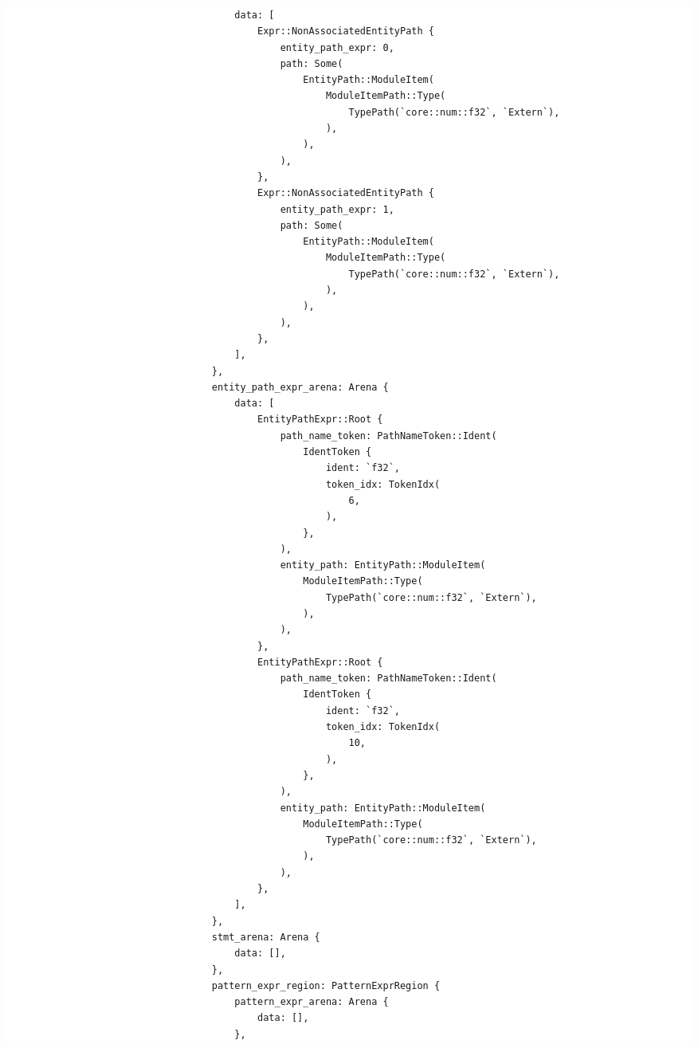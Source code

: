                                             data: [
                                                Expr::NonAssociatedEntityPath {
                                                    entity_path_expr: 0,
                                                    path: Some(
                                                        EntityPath::ModuleItem(
                                                            ModuleItemPath::Type(
                                                                TypePath(`core::num::f32`, `Extern`),
                                                            ),
                                                        ),
                                                    ),
                                                },
                                                Expr::NonAssociatedEntityPath {
                                                    entity_path_expr: 1,
                                                    path: Some(
                                                        EntityPath::ModuleItem(
                                                            ModuleItemPath::Type(
                                                                TypePath(`core::num::f32`, `Extern`),
                                                            ),
                                                        ),
                                                    ),
                                                },
                                            ],
                                        },
                                        entity_path_expr_arena: Arena {
                                            data: [
                                                EntityPathExpr::Root {
                                                    path_name_token: PathNameToken::Ident(
                                                        IdentToken {
                                                            ident: `f32`,
                                                            token_idx: TokenIdx(
                                                                6,
                                                            ),
                                                        },
                                                    ),
                                                    entity_path: EntityPath::ModuleItem(
                                                        ModuleItemPath::Type(
                                                            TypePath(`core::num::f32`, `Extern`),
                                                        ),
                                                    ),
                                                },
                                                EntityPathExpr::Root {
                                                    path_name_token: PathNameToken::Ident(
                                                        IdentToken {
                                                            ident: `f32`,
                                                            token_idx: TokenIdx(
                                                                10,
                                                            ),
                                                        },
                                                    ),
                                                    entity_path: EntityPath::ModuleItem(
                                                        ModuleItemPath::Type(
                                                            TypePath(`core::num::f32`, `Extern`),
                                                        ),
                                                    ),
                                                },
                                            ],
                                        },
                                        stmt_arena: Arena {
                                            data: [],
                                        },
                                        pattern_expr_region: PatternExprRegion {
                                            pattern_expr_arena: Arena {
                                                data: [],
                                            },